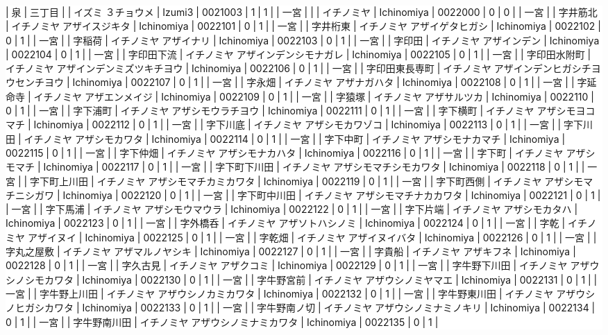 | 泉 | 三丁目 |  | イズミ ３チョウメ  | Izumi3 | 0021003 | 1 | 1 |
| 一宮 |  |  | イチノミヤ   | Ichinomiya | 0022000 | 0 | 0 |
| 一宮 |  | 字井筋北 | イチノミヤ  アザイスジキタ | Ichinomiya | 0022101 | 0 | 1 |
| 一宮 |  | 字井桁東 | イチノミヤ  アザイゲタヒガシ | Ichinomiya | 0022102 | 0 | 1 |
| 一宮 |  | 字稲荷 | イチノミヤ  アザイナリ | Ichinomiya | 0022103 | 0 | 1 |
| 一宮 |  | 字印田 | イチノミヤ  アザインデン | Ichinomiya | 0022104 | 0 | 1 |
| 一宮 |  | 字印田下流 | イチノミヤ  アザインデンシモナガレ | Ichinomiya | 0022105 | 0 | 1 |
| 一宮 |  | 字印田水附町 | イチノミヤ  アザインデンミズツキチヨウ | Ichinomiya | 0022106 | 0 | 1 |
| 一宮 |  | 字印田東長専町 | イチノミヤ  アザインデンヒガシチヨウセンチヨウ | Ichinomiya | 0022107 | 0 | 1 |
| 一宮 |  | 字永畑 | イチノミヤ  アザナガハタ | Ichinomiya | 0022108 | 0 | 1 |
| 一宮 |  | 字延命寺 | イチノミヤ  アザエンメイジ | Ichinomiya | 0022109 | 0 | 1 |
| 一宮 |  | 字猿塚 | イチノミヤ  アザサルツカ | Ichinomiya | 0022110 | 0 | 1 |
| 一宮 |  | 字下浦町 | イチノミヤ  アザシモウラチヨウ | Ichinomiya | 0022111 | 0 | 1 |
| 一宮 |  | 字下横町 | イチノミヤ  アザシモヨコマチ | Ichinomiya | 0022112 | 0 | 1 |
| 一宮 |  | 字下川底 | イチノミヤ  アザシモカワゾコ | Ichinomiya | 0022113 | 0 | 1 |
| 一宮 |  | 字下川田 | イチノミヤ  アザシモカワタ | Ichinomiya | 0022114 | 0 | 1 |
| 一宮 |  | 字下中町 | イチノミヤ  アザシモナカマチ | Ichinomiya | 0022115 | 0 | 1 |
| 一宮 |  | 字下仲畑 | イチノミヤ  アザシモナカハタ | Ichinomiya | 0022116 | 0 | 1 |
| 一宮 |  | 字下町 | イチノミヤ  アザシモマチ | Ichinomiya | 0022117 | 0 | 1 |
| 一宮 |  | 字下町下川田 | イチノミヤ  アザシモマチシモカワタ | Ichinomiya | 0022118 | 0 | 1 |
| 一宮 |  | 字下町上川田 | イチノミヤ  アザシモマチカミカワタ | Ichinomiya | 0022119 | 0 | 1 |
| 一宮 |  | 字下町西側 | イチノミヤ  アザシモマチニシガワ | Ichinomiya | 0022120 | 0 | 1 |
| 一宮 |  | 字下町中川田 | イチノミヤ  アザシモマチナカカワタ | Ichinomiya | 0022121 | 0 | 1 |
| 一宮 |  | 字下馬浦 | イチノミヤ  アザシモウマウラ | Ichinomiya | 0022122 | 0 | 1 |
| 一宮 |  | 字下片端 | イチノミヤ  アザシモカタハ | Ichinomiya | 0022123 | 0 | 1 |
| 一宮 |  | 字外橋呑 | イチノミヤ  アザソトハシノミ | Ichinomiya | 0022124 | 0 | 1 |
| 一宮 |  | 字乾 | イチノミヤ  アザイヌイ | Ichinomiya | 0022125 | 0 | 1 |
| 一宮 |  | 字乾畑 | イチノミヤ  アザイヌイバタ | Ichinomiya | 0022126 | 0 | 1 |
| 一宮 |  | 字丸之屋敷 | イチノミヤ  アザマルノヤシキ | Ichinomiya | 0022127 | 0 | 1 |
| 一宮 |  | 字貴船 | イチノミヤ  アザキフネ | Ichinomiya | 0022128 | 0 | 1 |
| 一宮 |  | 字久古見 | イチノミヤ  アザクコミ | Ichinomiya | 0022129 | 0 | 1 |
| 一宮 |  | 字牛野下川田 | イチノミヤ  アザウシノシモカワタ | Ichinomiya | 0022130 | 0 | 1 |
| 一宮 |  | 字牛野宮前 | イチノミヤ  アザウシノミヤマエ | Ichinomiya | 0022131 | 0 | 1 |
| 一宮 |  | 字牛野上川田 | イチノミヤ  アザウシノカミカワタ | Ichinomiya | 0022132 | 0 | 1 |
| 一宮 |  | 字牛野東川田 | イチノミヤ  アザウシノヒガシカワタ | Ichinomiya | 0022133 | 0 | 1 |
| 一宮 |  | 字牛野南ノ切 | イチノミヤ  アザウシノミナミノキリ | Ichinomiya | 0022134 | 0 | 1 |
| 一宮 |  | 字牛野南川田 | イチノミヤ  アザウシノミナミカワタ | Ichinomiya | 0022135 | 0 | 1 |